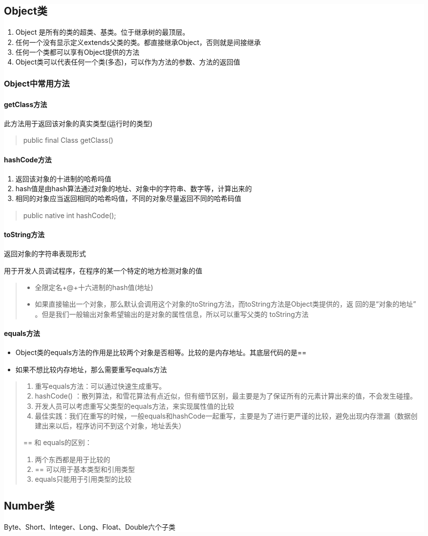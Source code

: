 ## Object类

1. Object 是所有的类的超类、基类。位于继承树的最顶层。
2. 任何⼀个没有显⽰定义extends⽗类的类。都直接继承Object，否则就是间接继承
3. 任何⼀个类都可以享有Object提供的⽅法
4. Object类可以代表任何⼀个类(多态)，可以作为⽅法的参数、⽅法的返回值

### Object中常⽤⽅法

#### getClass方法

此⽅法⽤于返回该对象的真实类型(运⾏时的类型)

> public final Class getClass()

#### hashCode⽅法

1. 返回该对象的⼗进制的哈希吗值
2. hash值是由hash算法通过对象的地址、对象中的字符串、数字等，计算出来的 
3. 相同的对象应当返回相同的哈希吗值，不同的对象尽量返回不同的哈希码值

> public native int hashCode(); 

#### toString⽅法

返回对象的字符串表现形式   

用于开发人员调试程序，在程序的某一个特定的地方检测对象的值

> * 全限定名+@+⼗六进制的hash值(地址)
>
> * 如果直接输出⼀个对象，那么默认会调⽤这个对象的toString⽅法，⽽toString⽅法是Object类提供的，返 回的是“对象的地址” 。但是我们⼀般输出对象希望输出的是对象的属性信息，所以可以重写⽗类的 toString⽅法

#### equals⽅法

* Object类的equals⽅法的作⽤是⽐较两个对象是否相等。⽐较的是内存地址。其底层代码的是== 

* 如果不想⽐较内存地址，那么需要重写equals⽅法

> 1. 重写equals⽅法：可以通过快速生成重写。
> 2. hashCode() ：散列算法，和雪花算法有点近似，但有细节区别，最主要是为了保证所有的元素计算出来的值，不会发生碰撞。
> 3. 开发人员可以考虑重写父类型的equals方法，来实现属性值的比较
> 4. 最佳实践：我们在重写的时候，一般equals和hashCode一起重写，主要是为了进行更严谨的比较，避免出现内存泄漏（数据创建出来以后，程序访问不到这个对象，地址丢失）
>
> == 和 equals的区别：
>
> 1. 两个东西都是⽤于⽐较的 
> 2. == 可以⽤于基本类型和引⽤类型 
> 3. equals只能⽤于引⽤类型的⽐较

## Number类

Byte、Short、Integer、Long、Float、Double六个⼦类 
